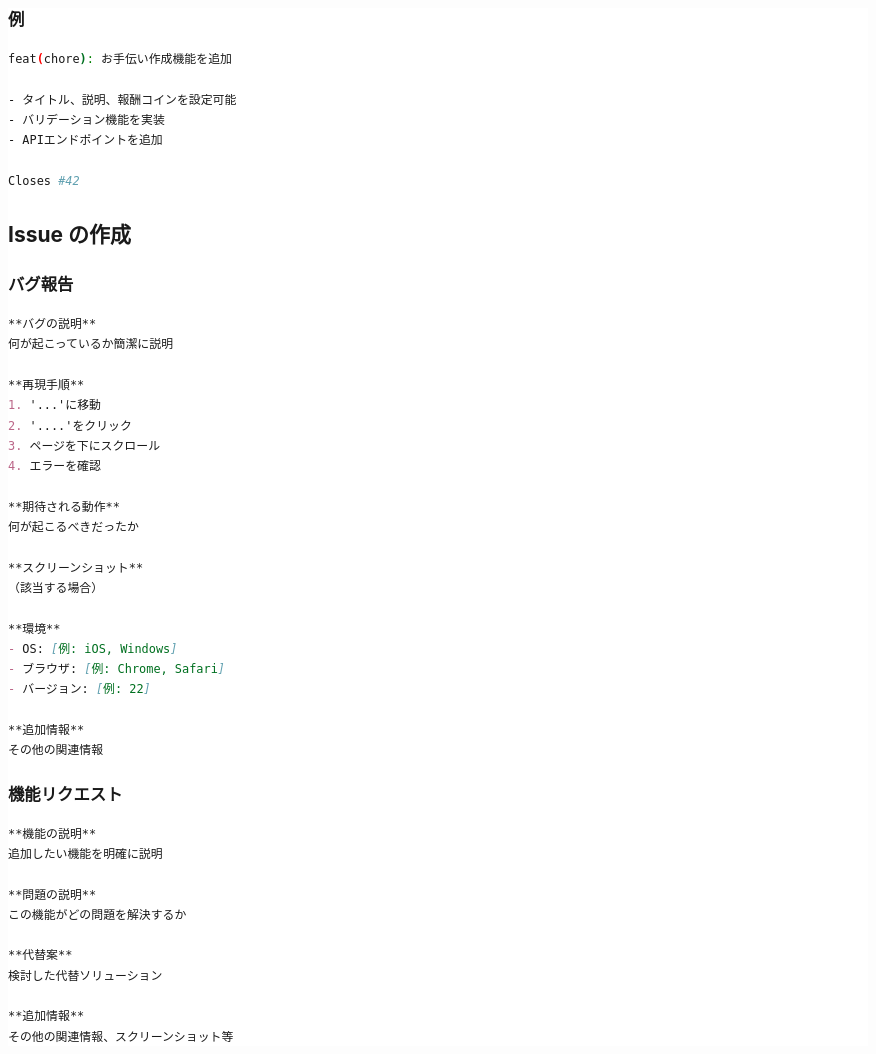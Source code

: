 ### 例

```bash
feat(chore): お手伝い作成機能を追加

- タイトル、説明、報酬コインを設定可能
- バリデーション機能を実装
- APIエンドポイントを追加

Closes #42
```

## Issue の作成

### バグ報告

```markdown
**バグの説明**
何が起こっているか簡潔に説明

**再現手順**
1. '...'に移動
2. '....'をクリック
3. ページを下にスクロール
4. エラーを確認

**期待される動作**
何が起こるべきだったか

**スクリーンショット**
（該当する場合）

**環境**
- OS: [例: iOS, Windows]
- ブラウザ: [例: Chrome, Safari]
- バージョン: [例: 22]

**追加情報**
その他の関連情報
```

### 機能リクエスト

```markdown
**機能の説明**
追加したい機能を明確に説明

**問題の説明**
この機能がどの問題を解決するか

**代替案**
検討した代替ソリューション

**追加情報**
その他の関連情報、スクリーンショット等
```
